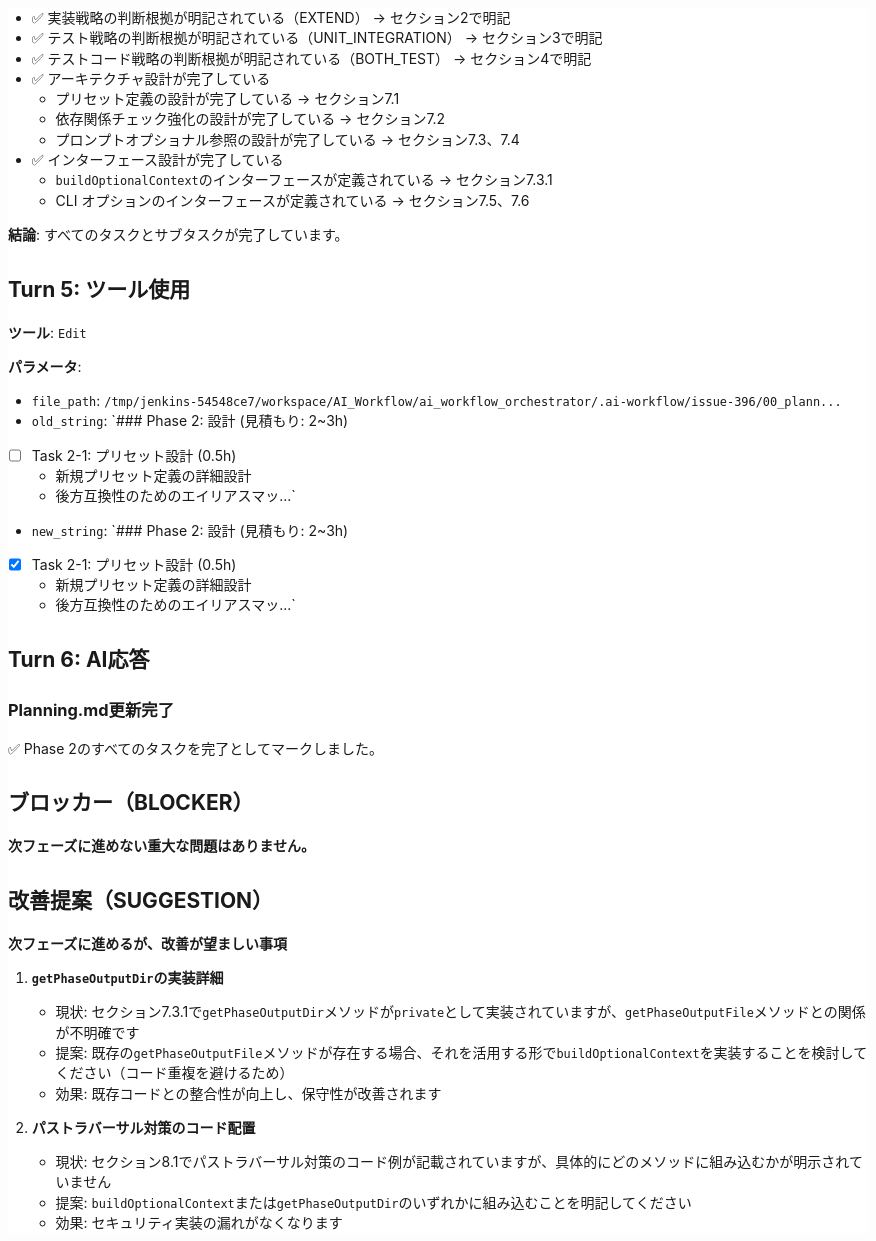 - ✅ 実装戦略の判断根拠が明記されている（EXTEND） → セクション2で明記
- ✅ テスト戦略の判断根拠が明記されている（UNIT_INTEGRATION） → セクション3で明記
- ✅ テストコード戦略の判断根拠が明記されている（BOTH_TEST） → セクション4で明記
- ✅ アーキテクチャ設計が完了している
  - プリセット定義の設計が完了している → セクション7.1
  - 依存関係チェック強化の設計が完了している → セクション7.2
  - プロンプトオプショナル参照の設計が完了している → セクション7.3、7.4
- ✅ インターフェース設計が完了している
  - `buildOptionalContext`のインターフェースが定義されている → セクション7.3.1
  - CLI オプションのインターフェースが定義されている → セクション7.5、7.6

**結論**: すべてのタスクとサブタスクが完了しています。

## Turn 5: ツール使用

**ツール**: `Edit`

**パラメータ**:
- `file_path`: `/tmp/jenkins-54548ce7/workspace/AI_Workflow/ai_workflow_orchestrator/.ai-workflow/issue-396/00_plann...`
- `old_string`: `### Phase 2: 設計 (見積もり: 2~3h)

- [ ] Task 2-1: プリセット設計 (0.5h)
  - 新規プリセット定義の詳細設計
  - 後方互換性のためのエイリアスマッ...`
- `new_string`: `### Phase 2: 設計 (見積もり: 2~3h)

- [x] Task 2-1: プリセット設計 (0.5h)
  - 新規プリセット定義の詳細設計
  - 後方互換性のためのエイリアスマッ...`

## Turn 6: AI応答

### Planning.md更新完了

✅ Phase 2のすべてのタスクを完了としてマークしました。

## ブロッカー（BLOCKER）

**次フェーズに進めない重大な問題はありません。**

## 改善提案（SUGGESTION）

**次フェーズに進めるが、改善が望ましい事項**

1. **`getPhaseOutputDir`の実装詳細**
   - 現状: セクション7.3.1で`getPhaseOutputDir`メソッドが`private`として実装されていますが、`getPhaseOutputFile`メソッドとの関係が不明確です
   - 提案: 既存の`getPhaseOutputFile`メソッドが存在する場合、それを活用する形で`buildOptionalContext`を実装することを検討してください（コード重複を避けるため）
   - 効果: 既存コードとの整合性が向上し、保守性が改善されます

2. **パストラバーサル対策のコード配置**
   - 現状: セクション8.1でパストラバーサル対策のコード例が記載されていますが、具体的にどのメソッドに組み込むかが明示されていません
   - 提案: `buildOptionalContext`または`getPhaseOutputDir`のいずれかに組み込むことを明記してください
   - 効果: セキュリティ実装の漏れがなくなります
